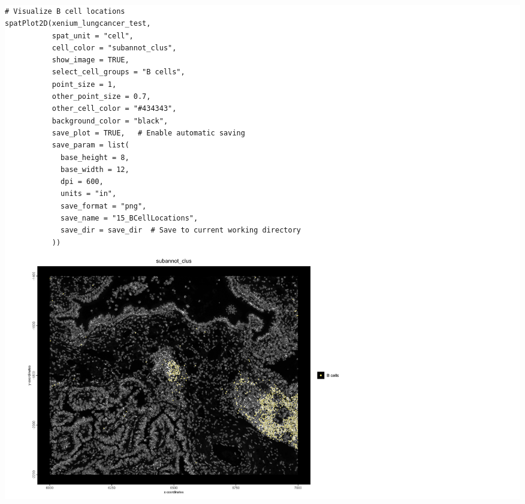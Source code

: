 ```{r, eval = FALSE}
# Visualize B cell locations
spatPlot2D(xenium_lungcancer_test,
           spat_unit = "cell", 
           cell_color = "subannot_clus", 
           show_image = TRUE, 
           select_cell_groups = "B cells", 
           point_size = 1, 
           other_point_size = 0.7, 
           other_cell_color = "#434343", 
           background_color = "black", 
           save_plot = TRUE,   # Enable automatic saving
           save_param = list(
             base_height = 8, 
             base_width = 12, 
             dpi = 600,
             units = "in",
             save_format = "png",
             save_name = "15_BCellLocations",
             save_dir = save_dir  # Save to current working directory
           ))

```

<img src="15_BCellLocations.png" width="600" height="400" style="object-fit: contain;">
